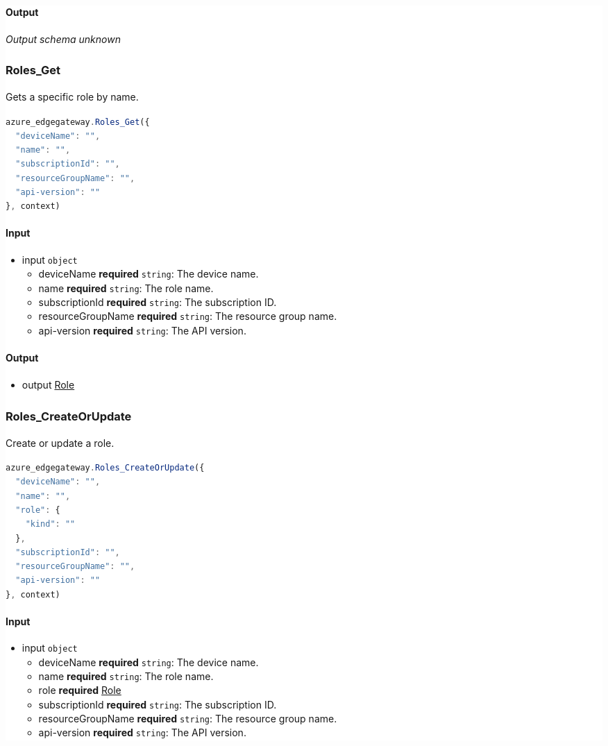 #### Output
*Output schema unknown*

### Roles_Get
Gets a specific role by name.


```js
azure_edgegateway.Roles_Get({
  "deviceName": "",
  "name": "",
  "subscriptionId": "",
  "resourceGroupName": "",
  "api-version": ""
}, context)
```

#### Input
* input `object`
  * deviceName **required** `string`: The device name.
  * name **required** `string`: The role name.
  * subscriptionId **required** `string`: The subscription ID.
  * resourceGroupName **required** `string`: The resource group name.
  * api-version **required** `string`: The API version.

#### Output
* output [Role](#role)

### Roles_CreateOrUpdate
Create or update a role.


```js
azure_edgegateway.Roles_CreateOrUpdate({
  "deviceName": "",
  "name": "",
  "role": {
    "kind": ""
  },
  "subscriptionId": "",
  "resourceGroupName": "",
  "api-version": ""
}, context)
```

#### Input
* input `object`
  * deviceName **required** `string`: The device name.
  * name **required** `string`: The role name.
  * role **required** [Role](#role)
  * subscriptionId **required** `string`: The subscription ID.
  * resourceGroupName **required** `string`: The resource group name.
  * api-version **required** `string`: The API version.
